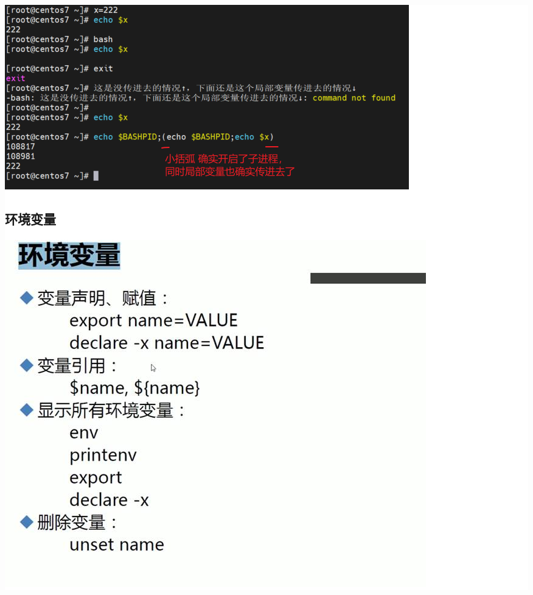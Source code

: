 ![image-20220929194012681](2-shell编程特殊位置变量.assets/image-20220929194012681.png)



## 环境变量

![img](2-shell编程特殊位置变量.assets/clip_image006-16439584030233.jpg)
